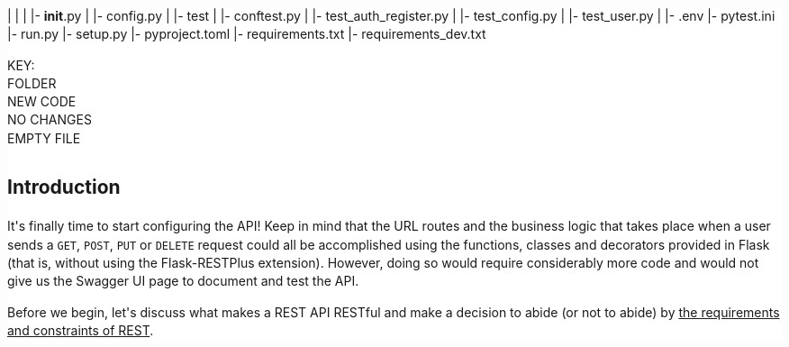 |   |
|   |- <span class="work-file">__init__.py</span>
|   |- <span class="unmodified-file">config.py</span>
|
|- <span class="project-folder">test</span>
|   |- <span class="unmodified-file">conftest.py</span>
|   |- <span class="work-file">test_auth_register.py</span>
|   |- <span class="unmodified-file">test_config.py</span>
|   |- <span class="unmodified-file">test_user.py</span>
|
|- <span class="unmodified-file">.env</span>
|- <span class="unmodified-file">pytest.ini</span>
|- <span class="unmodified-file">run.py</span>
|- <span class="unmodified-file">setup.py</span>
|- <span class="unmodified-file">pyproject.toml</span>
|- <span class="unmodified-file">requirements.txt</span>
|- <span class="unmodified-file">requirements_dev.txt</span></div>
<div class="project-structure-key-wrapper">
<div class="project-structure-key">
<div class="key-item key-label">KEY:</div>
<div class="key-item project-folder">FOLDER</div>
<div class="key-item work-file">NEW CODE</div>
<div class="key-item unmodified-file">NO CHANGES</div>
<div class="key-item project-empty-file">EMPTY FILE</div>
</div>
</div></pre>

## Introduction

It's finally time to start configuring the API! Keep in mind that the URL routes and the business logic that takes place when a user sends a `GET`, `POST`, `PUT` or `DELETE` request could all be accomplished using the functions, classes and decorators provided in Flask (that is, without using the Flask-RESTPlus extension). However, doing so would require considerably more code and would not give us the Swagger UI page to document and test the API.

Before we begin, let's discuss what makes a REST API <span class="bold-italics">RESTful</span> and make a decision to abide (or not to abide) by <a href="https://en.wikipedia.org/wiki/Representational_state_transfer#Architectural_constraints" target="_blank">the requirements and constraints of REST</a>.
